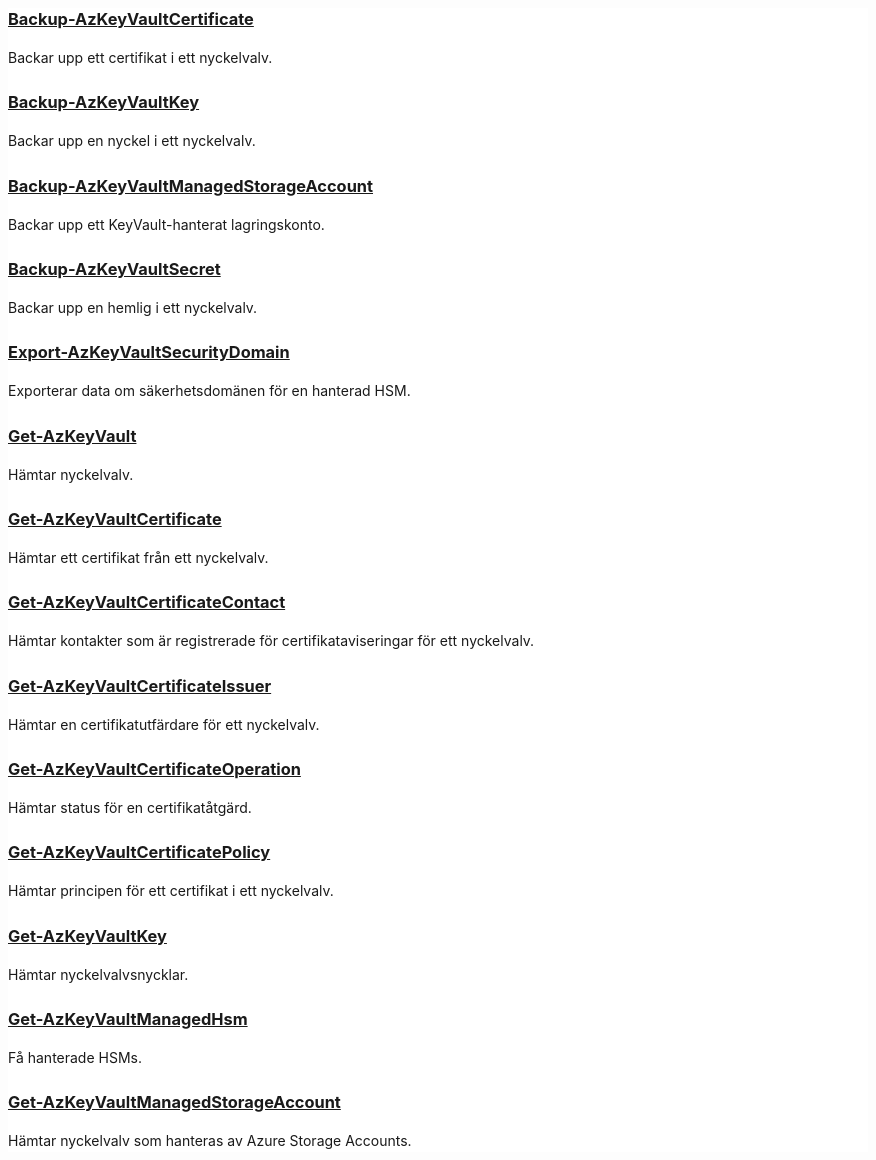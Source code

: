 ### [Backup-AzKeyVaultCertificate](Backup-AzKeyVaultCertificate.md)
Backar upp ett certifikat i ett nyckelvalv.

### [Backup-AzKeyVaultKey](Backup-AzKeyVaultKey.md)
Backar upp en nyckel i ett nyckelvalv.

### [Backup-AzKeyVaultManagedStorageAccount](Backup-AzKeyVaultManagedStorageAccount.md)
Backar upp ett KeyVault-hanterat lagringskonto.

### [Backup-AzKeyVaultSecret](Backup-AzKeyVaultSecret.md)
Backar upp en hemlig i ett nyckelvalv.

### [Export-AzKeyVaultSecurityDomain](Export-AzKeyVaultSecurityDomain.md)
Exporterar data om säkerhetsdomänen för en hanterad HSM.

### [Get-AzKeyVault](Get-AzKeyVault.md)
Hämtar nyckelvalv.

### [Get-AzKeyVaultCertificate](Get-AzKeyVaultCertificate.md)
Hämtar ett certifikat från ett nyckelvalv.

### [Get-AzKeyVaultCertificateContact](Get-AzKeyVaultCertificateContact.md)
Hämtar kontakter som är registrerade för certifikataviseringar för ett nyckelvalv.

### [Get-AzKeyVaultCertificateIssuer](Get-AzKeyVaultCertificateIssuer.md)
Hämtar en certifikatutfärdare för ett nyckelvalv.

### [Get-AzKeyVaultCertificateOperation](Get-AzKeyVaultCertificateOperation.md)
Hämtar status för en certifikatåtgärd.

### [Get-AzKeyVaultCertificatePolicy](Get-AzKeyVaultCertificatePolicy.md)
Hämtar principen för ett certifikat i ett nyckelvalv.

### [Get-AzKeyVaultKey](Get-AzKeyVaultKey.md)
Hämtar nyckelvalvsnycklar.

### [Get-AzKeyVaultManagedHsm](Get-AzKeyVaultManagedHsm.md)
Få hanterade HSMs.

### [Get-AzKeyVaultManagedStorageAccount](Get-AzKeyVaultManagedStorageAccount.md)
Hämtar nyckelvalv som hanteras av Azure Storage Accounts.
